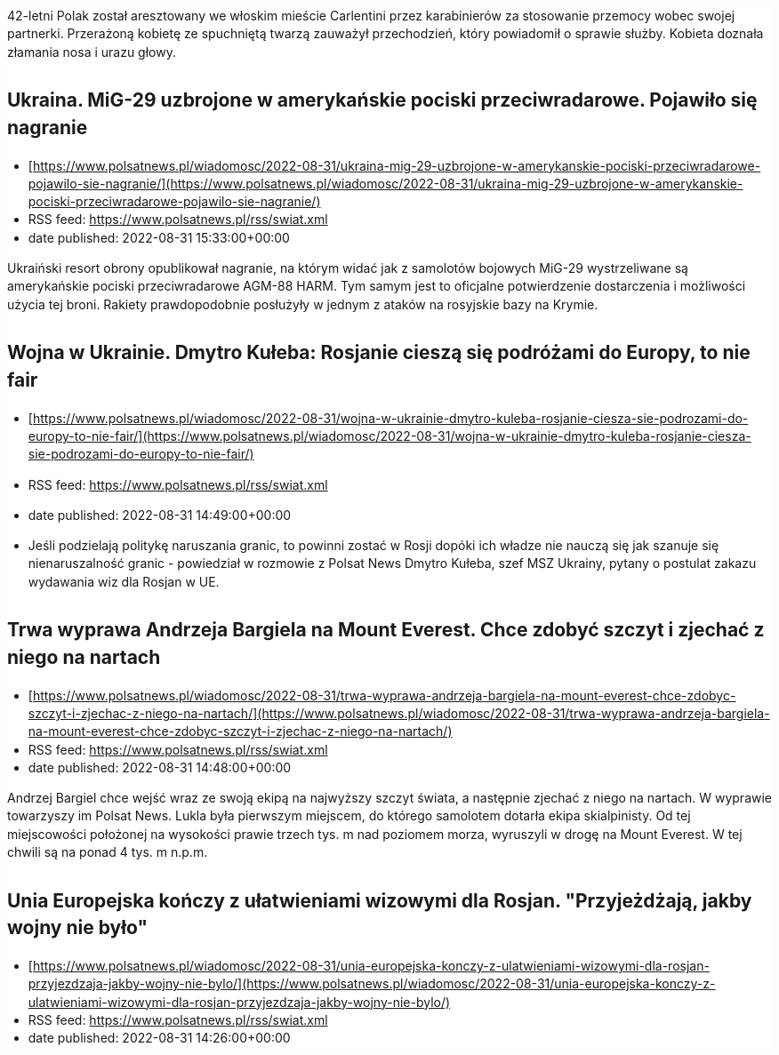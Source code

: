 42-letni Polak został aresztowany we włoskim mieście Carlentini przez karabinierów za stosowanie przemocy wobec swojej partnerki. Przerażoną kobietę ze spuchniętą twarzą zauważył przechodzień, który powiadomił o sprawie służby. Kobieta doznała złamania nosa i urazu głowy.

## Ukraina. MiG-29 uzbrojone w amerykańskie pociski przeciwradarowe. Pojawiło się nagranie
 - [https://www.polsatnews.pl/wiadomosc/2022-08-31/ukraina-mig-29-uzbrojone-w-amerykanskie-pociski-przeciwradarowe-pojawilo-sie-nagranie/](https://www.polsatnews.pl/wiadomosc/2022-08-31/ukraina-mig-29-uzbrojone-w-amerykanskie-pociski-przeciwradarowe-pojawilo-sie-nagranie/)
 - RSS feed: https://www.polsatnews.pl/rss/swiat.xml
 - date published: 2022-08-31 15:33:00+00:00

Ukraiński resort obrony opublikował nagranie, na którym widać jak z samolotów bojowych MiG-29 wystrzeliwane są amerykańskie pociski przeciwradarowe AGM-88 HARM. Tym samym jest to oficjalne potwierdzenie dostarczenia i możliwości użycia tej broni. Rakiety prawdopodobnie posłużyły w jednym z ataków na rosyjskie bazy na Krymie.

## Wojna w Ukrainie. Dmytro Kułeba: Rosjanie cieszą się podróżami do Europy, to nie fair
 - [https://www.polsatnews.pl/wiadomosc/2022-08-31/wojna-w-ukrainie-dmytro-kuleba-rosjanie-ciesza-sie-podrozami-do-europy-to-nie-fair/](https://www.polsatnews.pl/wiadomosc/2022-08-31/wojna-w-ukrainie-dmytro-kuleba-rosjanie-ciesza-sie-podrozami-do-europy-to-nie-fair/)
 - RSS feed: https://www.polsatnews.pl/rss/swiat.xml
 - date published: 2022-08-31 14:49:00+00:00

- Jeśli podzielają politykę naruszania granic, to powinni zostać w Rosji dopóki ich władze nie nauczą się jak szanuje się nienaruszalność granic - powiedział w rozmowie z Polsat News Dmytro Kułeba, szef MSZ Ukrainy, pytany o postulat zakazu wydawania wiz dla Rosjan w UE.

## Trwa wyprawa Andrzeja Bargiela na Mount Everest. Chce zdobyć szczyt i zjechać z niego na nartach
 - [https://www.polsatnews.pl/wiadomosc/2022-08-31/trwa-wyprawa-andrzeja-bargiela-na-mount-everest-chce-zdobyc-szczyt-i-zjechac-z-niego-na-nartach/](https://www.polsatnews.pl/wiadomosc/2022-08-31/trwa-wyprawa-andrzeja-bargiela-na-mount-everest-chce-zdobyc-szczyt-i-zjechac-z-niego-na-nartach/)
 - RSS feed: https://www.polsatnews.pl/rss/swiat.xml
 - date published: 2022-08-31 14:48:00+00:00

Andrzej Bargiel chce wejść wraz ze swoją ekipą na najwyższy szczyt świata, a następnie zjechać z niego na nartach. W wyprawie towarzyszy im Polsat News. Lukla była pierwszym miejscem, do którego samolotem dotarła ekipa skialpinisty. Od tej miejscowości położonej na wysokości prawie trzech tys. m nad poziomem morza, wyruszyli w drogę na Mount Everest. W tej chwili są na ponad 4 tys. m n.p.m.

## Unia Europejska kończy z ułatwieniami wizowymi dla Rosjan. "Przyjeżdżają, jakby wojny nie było"
 - [https://www.polsatnews.pl/wiadomosc/2022-08-31/unia-europejska-konczy-z-ulatwieniami-wizowymi-dla-rosjan-przyjezdzaja-jakby-wojny-nie-bylo/](https://www.polsatnews.pl/wiadomosc/2022-08-31/unia-europejska-konczy-z-ulatwieniami-wizowymi-dla-rosjan-przyjezdzaja-jakby-wojny-nie-bylo/)
 - RSS feed: https://www.polsatnews.pl/rss/swiat.xml
 - date published: 2022-08-31 14:26:00+00:00
